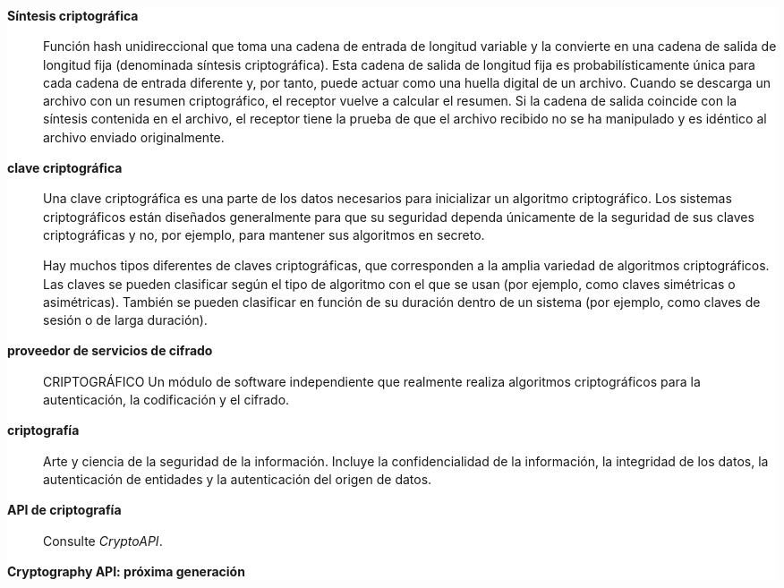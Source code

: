 <span id="_security_cryptographic_digest_gly"></span><span id="_SECURITY_CRYPTOGRAPHIC_DIGEST_GLY"></span>**Síntesis criptográfica**
</dt> <dd>

Función hash unidireccional que toma una cadena de entrada de longitud variable y la convierte en una cadena de salida de longitud fija (denominada síntesis criptográfica). Esta cadena de salida de longitud fija es probabilísticamente única para cada cadena de entrada diferente y, por tanto, puede actuar como una huella digital de un archivo. Cuando se descarga un archivo con un resumen criptográfico, el receptor vuelve a calcular el resumen. Si la cadena de salida coincide con la síntesis contenida en el archivo, el receptor tiene la prueba de que el archivo recibido no se ha manipulado y es idéntico al archivo enviado originalmente.

</dd> <dt>

<span id="_security_cryptographic_key_gly"></span><span id="_SECURITY_CRYPTOGRAPHIC_KEY_GLY"></span>**clave criptográfica**
</dt> <dd>

Una clave criptográfica es una parte de los datos necesarios para inicializar un algoritmo criptográfico. Los sistemas criptográficos están diseñados generalmente para que su seguridad dependa únicamente de la seguridad de sus claves criptográficas y no, por ejemplo, para mantener sus algoritmos en secreto.

Hay muchos tipos diferentes de claves criptográficas, que corresponden a la amplia variedad de algoritmos criptográficos. Las claves se pueden clasificar según el tipo de algoritmo con el que se usan (por ejemplo, como claves simétricas o asimétricas). También se pueden clasificar en función de su duración dentro de un sistema (por ejemplo, como claves de sesión o de larga duración).

</dd> <dt>

<span id="_security_cryptographic_service_provider_gly"></span><span id="_SECURITY_CRYPTOGRAPHIC_SERVICE_PROVIDER_GLY"></span>**proveedor de servicios de cifrado**
</dt> <dd>

CRIPTOGRÁFICO Un módulo de software independiente que realmente realiza algoritmos criptográficos para la autenticación, la codificación y el cifrado.

</dd> <dt>

<span id="_security_cryptography_gly"></span><span id="_SECURITY_CRYPTOGRAPHY_GLY"></span>**criptografía**
</dt> <dd>

Arte y ciencia de la seguridad de la información. Incluye la confidencialidad de la información, la integridad de los datos, la autenticación de entidades y la autenticación del origen de datos.

</dd> <dt>

<span id="_security_cryptography_api_gly"></span><span id="_SECURITY_CRYPTOGRAPHY_API_GLY"></span>**API de criptografía**
</dt> <dd>

Consulte *CryptoAPI*.

</dd> <dt>

<span id="_security_cryptography_api__next_generation_gly"></span><span id="_SECURITY_CRYPTOGRAPHY_API__NEXT_GENERATION_GLY"></span>**Cryptography API: próxima generación**
</dt> <dd>
